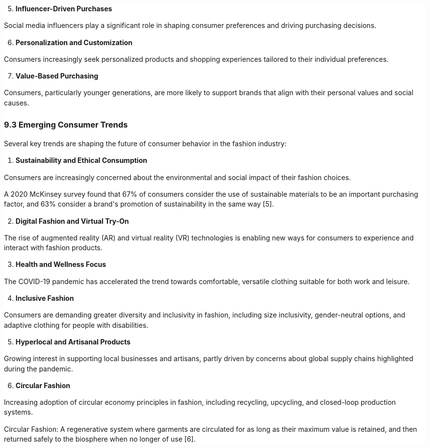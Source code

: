 5. **Influencer-Driven Purchases**

Social media influencers play a significant role in shaping consumer preferences and driving purchasing decisions.

6. **Personalization and Customization**

Consumers increasingly seek personalized products and shopping experiences tailored to their individual preferences.

7. **Value-Based Purchasing**

Consumers, particularly younger generations, are more likely to support brands that align with their personal values and social causes.

### 9.3 Emerging Consumer Trends

Several key trends are shaping the future of consumer behavior in the fashion industry:

1. **Sustainability and Ethical Consumption**

Consumers are increasingly concerned about the environmental and social impact of their fashion choices.

<example>
A 2020 McKinsey survey found that 67% of consumers consider the use of sustainable materials to be an important purchasing factor, and 63% consider a brand's promotion of sustainability in the same way [5].
</example>

2. **Digital Fashion and Virtual Try-On**

The rise of augmented reality (AR) and virtual reality (VR) technologies is enabling new ways for consumers to experience and interact with fashion products.

3. **Health and Wellness Focus**

The COVID-19 pandemic has accelerated the trend towards comfortable, versatile clothing suitable for both work and leisure.

4. **Inclusive Fashion**

Consumers are demanding greater diversity and inclusivity in fashion, including size inclusivity, gender-neutral options, and adaptive clothing for people with disabilities.

5. **Hyperlocal and Artisanal Products**

Growing interest in supporting local businesses and artisans, partly driven by concerns about global supply chains highlighted during the pandemic.

6. **Circular Fashion**

Increasing adoption of circular economy principles in fashion, including recycling, upcycling, and closed-loop production systems.

<definition>
Circular Fashion: A regenerative system where garments are circulated for as long as their maximum value is retained, and then returned safely to the biosphere when no longer of use [6].
</definition>
